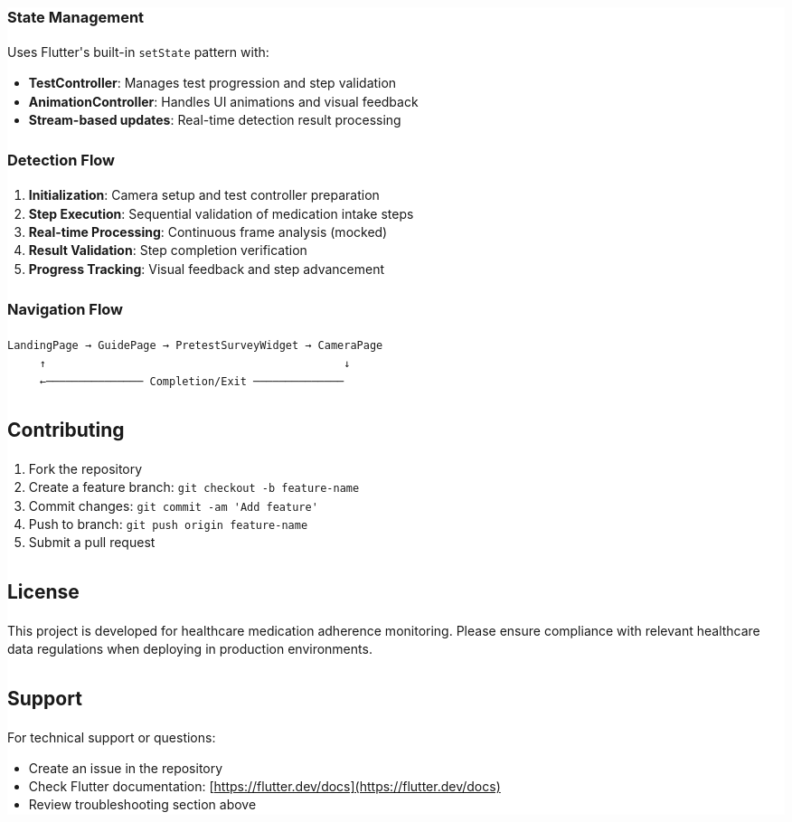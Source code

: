 ### State Management

Uses Flutter's built-in `setState` pattern with:
- **TestController**: Manages test progression and step validation
- **AnimationController**: Handles UI animations and visual feedback
- **Stream-based updates**: Real-time detection result processing

### Detection Flow

1. **Initialization**: Camera setup and test controller preparation
2. **Step Execution**: Sequential validation of medication intake steps
3. **Real-time Processing**: Continuous frame analysis (mocked)
4. **Result Validation**: Step completion verification
5. **Progress Tracking**: Visual feedback and step advancement

### Navigation Flow

```
LandingPage → GuidePage → PretestSurveyWidget → CameraPage
     ↑                                              ↓
     ←─────────────── Completion/Exit ──────────────
```

## Contributing

1. Fork the repository
2. Create a feature branch: `git checkout -b feature-name`
3. Commit changes: `git commit -am 'Add feature'`
4. Push to branch: `git push origin feature-name`
5. Submit a pull request

## License

This project is developed for healthcare medication adherence monitoring. Please ensure compliance with relevant healthcare data regulations when deploying in production environments.

## Support

For technical support or questions:
- Create an issue in the repository
- Check Flutter documentation: [https://flutter.dev/docs](https://flutter.dev/docs)
- Review troubleshooting section above
